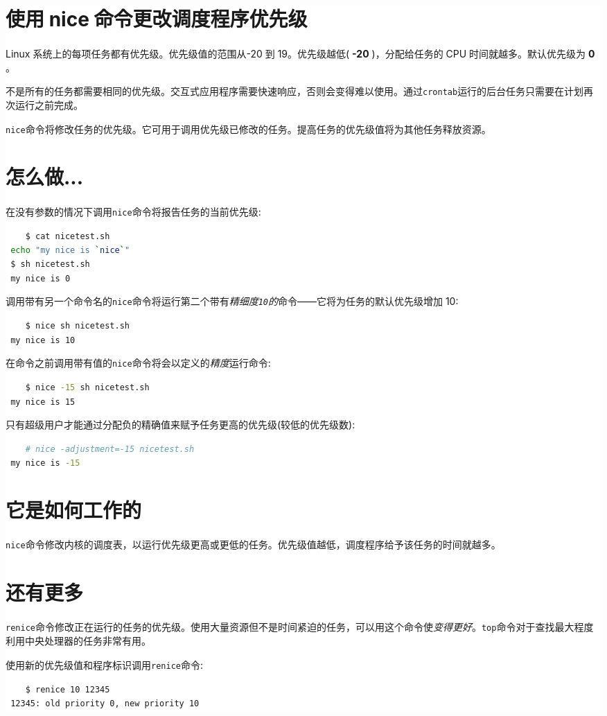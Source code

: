 # 使用 nice 命令更改调度程序优先级

Linux 系统上的每项任务都有优先级。优先级值的范围从-20 到 19。优先级越低( **-20** )，分配给任务的 CPU 时间就越多。默认优先级为 **0** 。

不是所有的任务都需要相同的优先级。交互式应用程序需要快速响应，否则会变得难以使用。通过`crontab`运行的后台任务只需要在计划再次运行之前完成。

`nice`命令将修改任务的优先级。它可用于调用优先级已修改的任务。提高任务的优先级值将为其他任务释放资源。

# 怎么做...

在没有参数的情况下调用`nice`命令将报告任务的当前优先级:

```sh
    $ cat nicetest.sh
 echo "my nice is `nice`"
 $ sh nicetest.sh
 my nice is 0

```

调用带有另一个命令名的`nice`命令将运行第二个带有*精细度`10`的*命令——它将为任务的默认优先级增加 10:

```sh
    $ nice sh nicetest.sh
 my nice is 10

```

在命令之前调用带有值的`nice`命令将会以定义的*精度*运行命令:

```sh
    $ nice -15 sh nicetest.sh
 my nice is 15

```

只有超级用户才能通过分配负的精确值来赋予任务更高的优先级(较低的优先级数):

```sh
    # nice -adjustment=-15 nicetest.sh
 my nice is -15

```

# 它是如何工作的

`nice`命令修改内核的调度表，以运行优先级更高或更低的任务。优先级值越低，调度程序给予该任务的时间就越多。

# 还有更多

`renice`命令修改正在运行的任务的优先级。使用大量资源但不是时间紧迫的任务，可以用这个命令使*变得更好*。`top`命令对于查找最大程度利用中央处理器的任务非常有用。

使用新的优先级值和程序标识调用`renice`命令:

```sh
    $ renice 10 12345
 12345: old priority 0, new priority 10

```